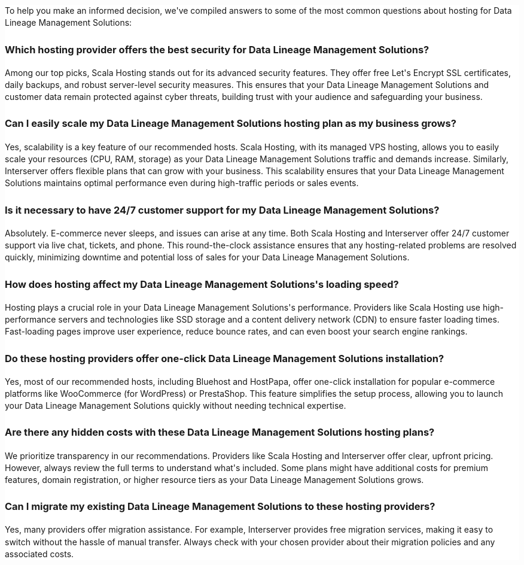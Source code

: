 To help you make an informed decision, we've compiled answers to some of the most common questions about hosting for Data Lineage Management Solutions:

### Which hosting provider offers the best security for Data Lineage Management Solutions? 
Among our top picks, Scala Hosting stands out for its advanced security features. They offer free Let's Encrypt SSL certificates, daily backups, and robust server-level security measures. This ensures that your Data Lineage Management Solutions and customer data remain protected against cyber threats, building trust with your audience and safeguarding your business.

### Can I easily scale my Data Lineage Management Solutions hosting plan as my business grows? 
Yes, scalability is a key feature of our recommended hosts. Scala Hosting, with its managed VPS hosting, allows you to easily scale your resources (CPU, RAM, storage) as your Data Lineage Management Solutions traffic and demands increase. Similarly, Interserver offers flexible plans that can grow with your business. This scalability ensures that your Data Lineage Management Solutions maintains optimal performance even during high-traffic periods or sales events.

### Is it necessary to have 24/7 customer support for my Data Lineage Management Solutions? 
Absolutely. E-commerce never sleeps, and issues can arise at any time. Both Scala Hosting and Interserver offer 24/7 customer support via live chat, tickets, and phone. This round-the-clock assistance ensures that any hosting-related problems are resolved quickly, minimizing downtime and potential loss of sales for your Data Lineage Management Solutions.

### How does hosting affect my Data Lineage Management Solutions's loading speed? 
Hosting plays a crucial role in your Data Lineage Management Solutions's performance. Providers like Scala Hosting use high-performance servers and technologies like SSD storage and a content delivery network (CDN) to ensure faster loading times. Fast-loading pages improve user experience, reduce bounce rates, and can even boost your search engine rankings.

### Do these hosting providers offer one-click Data Lineage Management Solutions installation? 
Yes, most of our recommended hosts, including Bluehost and HostPapa, offer one-click installation for popular e-commerce platforms like WooCommerce (for WordPress) or PrestaShop. This feature simplifies the setup process, allowing you to launch your Data Lineage Management Solutions quickly without needing technical expertise.

### Are there any hidden costs with these Data Lineage Management Solutions hosting plans? 
We prioritize transparency in our recommendations. Providers like Scala Hosting and Interserver offer clear, upfront pricing. However, always review the full terms to understand what's included. Some plans might have additional costs for premium features, domain registration, or higher resource tiers as your Data Lineage Management Solutions grows.

### Can I migrate my existing Data Lineage Management Solutions to these hosting providers? 
Yes, many providers offer migration assistance. For example, Interserver provides free migration services, making it easy to switch without the hassle of manual transfer. Always check with your chosen provider about their migration policies and any associated costs.
